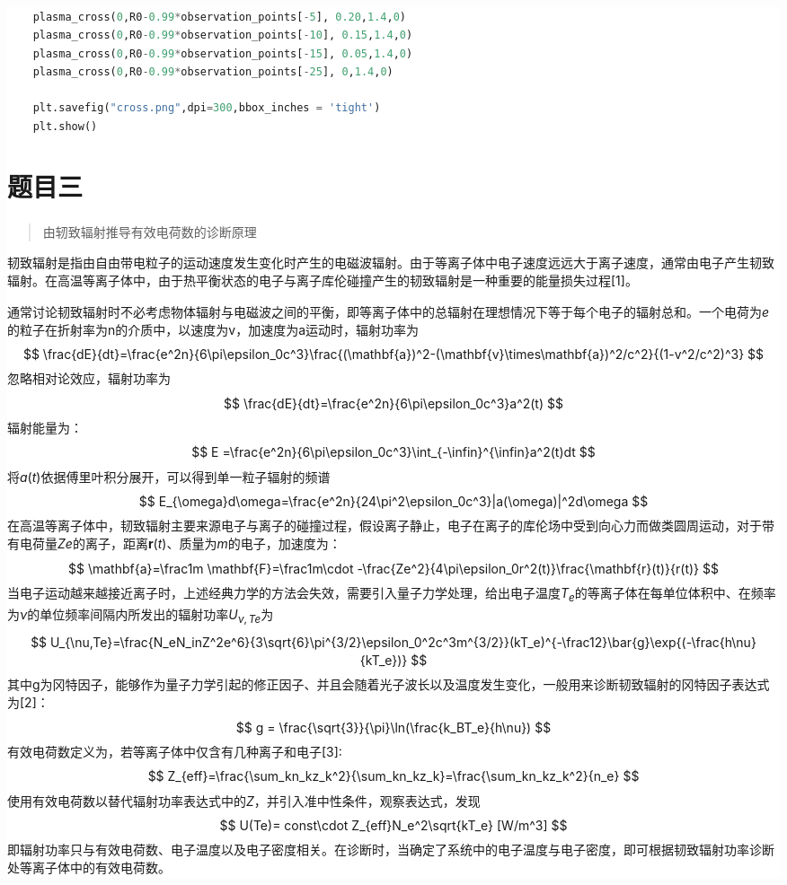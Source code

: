 ```python
    plasma_cross(0,R0-0.99*observation_points[-5], 0.20,1.4,0)
    plasma_cross(0,R0-0.99*observation_points[-10], 0.15,1.4,0)
    plasma_cross(0,R0-0.99*observation_points[-15], 0.05,1.4,0)
    plasma_cross(0,R0-0.99*observation_points[-25], 0,1.4,0)

    plt.savefig("cross.png",dpi=300,bbox_inches = 'tight') 
    plt.show()
```



# 题目三

>  由轫致辐射推导有效电荷数的诊断原理

韧致辐射是指由自由带电粒子的运动速度发生变化时产生的电磁波辐射。由于等离子体中电子速度远远大于离子速度，通常由电子产生韧致辐射。在高温等离子体中，由于热平衡状态的电子与离子库伦碰撞产生的韧致辐射是一种重要的能量损失过程[1]。

通常讨论韧致辐射时不必考虑物体辐射与电磁波之间的平衡，即等离子体中的总辐射在理想情况下等于每个电子的辐射总和。一个电荷为$e$的粒子在折射率为n的介质中，以速度为v，加速度为a运动时，辐射功率为
$$
\frac{dE}{dt}=\frac{e^2n}{6\pi\epsilon_0c^3}\frac{(\mathbf{a})^2-(\mathbf{v}\times\mathbf{a})^2/c^2}{(1-v^2/c^2)^3}
$$
忽略相对论效应，辐射功率为
$$
\frac{dE}{dt}=\frac{e^2n}{6\pi\epsilon_0c^3}a^2(t)
$$
辐射能量为：
$$
E =\frac{e^2n}{6\pi\epsilon_0c^3}\int_{-\infin}^{\infin}a^2(t)dt
$$
将$a(t)$依据傅里叶积分展开，可以得到单一粒子辐射的频谱
$$
E_{\omega}d\omega=\frac{e^2n}{24\pi^2\epsilon_0c^3}|a(\omega)|^2d\omega
$$
在高温等离子体中，韧致辐射主要来源电子与离子的碰撞过程，假设离子静止，电子在离子的库伦场中受到向心力而做类圆周运动，对于带有电荷量$Ze$的离子，距离$\mathbf{r}(t)$、质量为$m$的电子，加速度为：
$$
\mathbf{a}=\frac1m \mathbf{F}=\frac1m\cdot -\frac{Ze^2}{4\pi\epsilon_0r^2(t)}\frac{\mathbf{r}(t)}{r(t)}
$$
当电子运动越来越接近离子时，上述经典力学的方法会失效，需要引入量子力学处理，给出电子温度$T_e$的等离子体在每单位体积中、在频率为$\nu$的单位频率间隔内所发出的辐射功率$U_{\nu,Te}$为
$$
U_{\nu,Te}=\frac{N_eN_inZ^2e^6}{3\sqrt{6}\pi^{3/2}\epsilon_0^2c^3m^{3/2}}(kT_e)^{-\frac12}\bar{g}\exp{(-\frac{h\nu}{kT_e})}
$$
其中g为冈特因子，能够作为量子力学引起的修正因子、并且会随着光子波长以及温度发生变化，一般用来诊断韧致辐射的冈特因子表达式为[2]：
$$
g = \frac{\sqrt{3}}{\pi}\ln(\frac{k_BT_e}{h\nu})
$$
有效电荷数定义为，若等离子体中仅含有几种离子和电子[3]:
$$
Z_{eff}=\frac{\sum_kn_kz_k^2}{\sum_kn_kz_k}=\frac{\sum_kn_kz_k^2}{n_e}
$$
使用有效电荷数以替代辐射功率表达式中的$Z$，并引入准中性条件，观察表达式，发现
$$
U(Te)= const\cdot Z_{eff}N_e^2\sqrt{kT_e} [W/m^3]
$$
即辐射功率只与有效电荷数、电子温度以及电子密度相关。在诊断时，当确定了系统中的电子温度与电子密度，即可根据韧致辐射功率诊断处等离子体中的有效电荷数。
